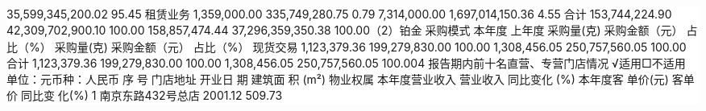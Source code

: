 35,599,345,200.02
95.45
租赁业务
1,359,000.00
335,749,280.75
0.79
7,314,000.00
1,697,014,150.36
4.55
合计
153,744,224.90
42,309,702,900.10
100.00
158,857,474.44
37,296,359,350.38
100.00（2）铂金
采购模式
本年度
上年度
采购量(克)
采购金额（元）
占比（%）
采购量(克)
采购金额（元）
占比（%）
现货交易
1,123,379.36
199,279,830.00
100.00
1,308,456.05
250,757,560.05
100.00
合计
1,123,379.36
199,279,830.00
100.00
1,308,456.05
250,757,560.05
100.004
报告期内前十名直营、专营门店情况
√适用□不适用
单位：元币种：人民币
序
号
门店地址
开业日
期
建筑面
积
(m²)
物业权属
本年度营业收入
营业收入
同比变化
(%)
本年度客
单价(元)
客单价
同比变
化(%)
1
南京东路432号总店
2001.12
509.73
